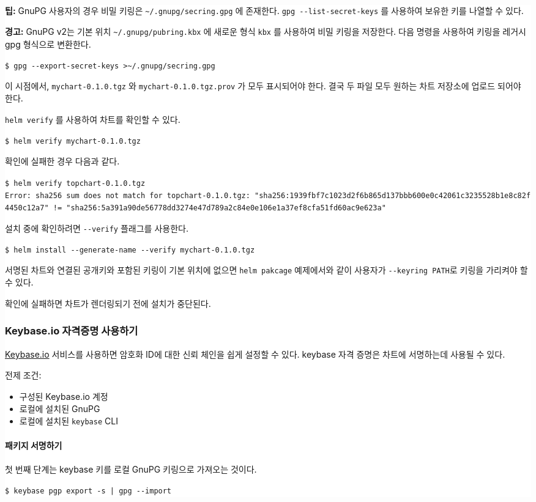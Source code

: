 **팁:** GnuPG 사용자의 경우 비밀 키링은 `~/.gnupg/secring.gpg` 에 존재한다.
`gpg --list-secret-keys` 를 사용하여 보유한 키를 나열할 수 있다.

**경고:** GnuPG v2는 기본 위치 `~/.gnupg/pubring.kbx` 에 
새로운 형식 `kbx` 를 사용하여 비밀 키링을 저장한다.
다음 명령을 사용하여 키링을 레거시 gpg 형식으로 변환한다.

```console
$ gpg --export-secret-keys >~/.gnupg/secring.gpg
```

이 시점에서, `mychart-0.1.0.tgz` 와 
`mychart-0.1.0.tgz.prov` 가 모두 표시되어야 한다. 결국 두 파일 모두
원하는 차트 저장소에 업로드 되어야 한다.

`helm verify` 를 사용하여 차트를 확인할 수 있다.

```console
$ helm verify mychart-0.1.0.tgz
```

확인에 실패한 경우 다음과 같다.

```console
$ helm verify topchart-0.1.0.tgz
Error: sha256 sum does not match for topchart-0.1.0.tgz: "sha256:1939fbf7c1023d2f6b865d137bbb600e0c42061c3235528b1e8c82f4450c12a7" != "sha256:5a391a90de56778dd3274e47d789a2c84e0e106e1a37ef8cfa51fd60ac9e623a"
```

설치 중에 확인하려면 `--verify` 플래그를 사용한다.

```console
$ helm install --generate-name --verify mychart-0.1.0.tgz
```

서명된 차트와 연결된 공개키와 포함된 키링이 기본 위치에 없으면 
`helm pakcage` 예제에서와 같이 사용자가 `--keyring PATH`로
키링을 가리켜야 할 수 있다.

확인에 실패하면 차트가 렌더링되기 전에 설치가 
중단된다.

### Keybase.io 자격증명 사용하기

[Keybase.io](https://keybase.io) 서비스를 사용하면 암호화 ID에 대한
신뢰 체인을 쉽게 설정할 수 있다. keybase 자격 증명은 차트에 서명하는데
사용될 수 있다.

전제 조건:

- 구성된 Keybase.io 계정
- 로컬에 설치된 GnuPG
- 로컬에 설치된 `keybase` CLI

#### 패키지 서명하기

첫 번째 단계는 keybase 키를 로컬 GnuPG 키링으로 가져오는 것이다.

```console
$ keybase pgp export -s | gpg --import
```
